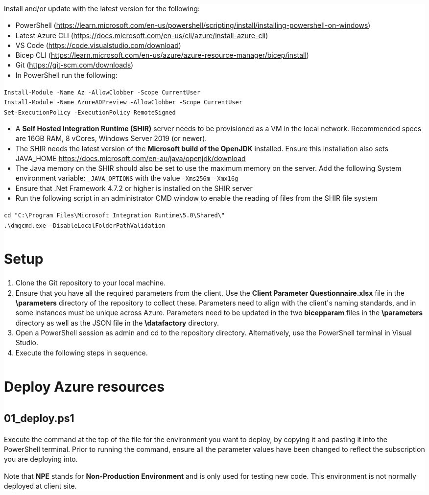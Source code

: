 Install and/or update with the latest version for the following:

- PowerShell (https://learn.microsoft.com/en-us/powershell/scripting/install/installing-powershell-on-windows)
- Latest Azure CLI (https://docs.microsoft.com/en-us/cli/azure/install-azure-cli)
- VS Code (https://code.visualstudio.com/download)
- Bicep CLI (https://learn.microsoft.com/en-us/azure/azure-resource-manager/bicep/install)
- Git (https://git-scm.com/downloads)
- In PowerShell run the following:

```
Install-Module -Name Az -AllowClobber -Scope CurrentUser
Install-Module -Name AzureADPreview -AllowClobber -Scope CurrentUser
Set-ExecutionPolicy -ExecutionPolicy RemoteSigned
```

- A **Self Hosted Integration Runtime (SHIR)** server needs to be provisioned as a VM in the local network. Recommended specs are 16GB RAM, 8 vCores, Windows Server 2019 (or newer).
- The SHIR needs the latest version of the **Microsoft build of the OpenJDK** installed. Ensure this installation also sets JAVA_HOME https://docs.microsoft.com/en-au/java/openjdk/download
- The Java memory on the SHIR should also be set to use the maximum memory on the server. Add the following System environment variable: `_JAVA_OPTIONS` with the value `-Xms256m -Xmx16g`
- Ensure that .Net Framework 4.7.2 or higher is installed on the SHIR server
- Run the following script in an administrator CMD window to enable the reading of files from the SHIR file system

```
cd "C:\Program Files\Microsoft Integration Runtime\5.0\Shared\"
.\dmgcmd.exe -DisableLocalFolderPathValidation
```


# Setup

1. Clone the Git repository to your local machine.
1. Ensure that you have all the required parameters from the client. Use the **Client Parameter Questionnaire.xlsx** file in the **\parameters** directory of the repository to collect these. Parameters need to align with the client's naming standards, and in some instances must be unique across Azure. Parameters need to be updated in the two **bicepparam** files in the **\parameters** directory as well as the JSON file in the **\datafactory** directory.
1. Open a PowerShell session as admin and cd to the repository directory. Alternatively, use the PowerShell terminal in Visual Studio.
1. Execute the following steps in sequence.

# Deploy Azure resources
## 01_deploy.ps1

Execute the command at the top of the file for the environment you want to deploy, by copying it and pasting it into the PowerShell terminal. Prior to running the command, ensure all the parameter values have been changed to reflect the subscription you are deploying into.

Note that **NPE** stands for **Non-Production Environment** and is only used for testing new code. This environment is not normally deployed at client site.
